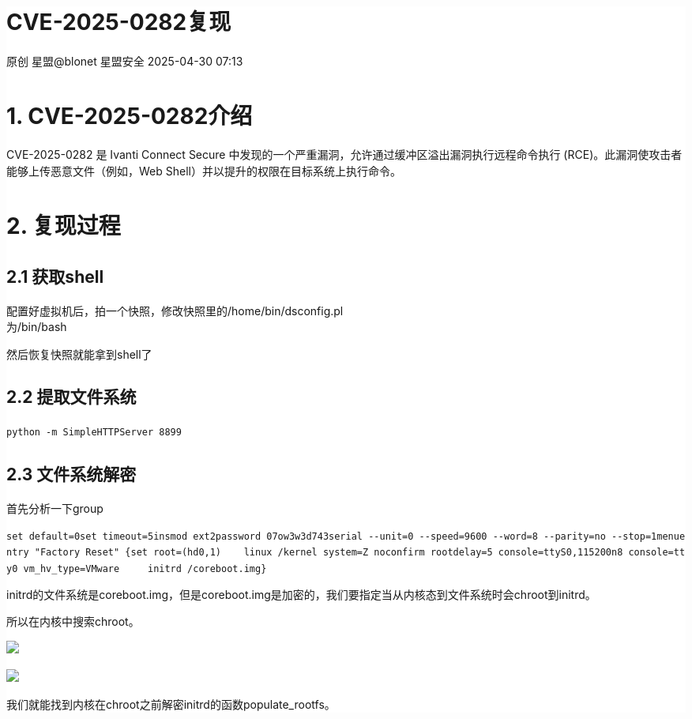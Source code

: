 #  CVE-2025-0282复现   
原创 星盟@blonet  星盟安全   2025-04-30 07:13  
  
# 1. CVE-2025-0282介绍  
  
CVE-2025-0282 是 Ivanti Connect Secure 中发现的一个严重漏洞，允许通过缓冲区溢出漏洞执行远程命令执行 (RCE)。此漏洞使攻击者能够上传恶意文件（例如，Web Shell）并以提升的权限在目标系统上执行命令。  
# 2. 复现过程  
## 2.1 获取shell  
  
配置好虚拟机后，拍一个快照，修改快照里的/home/bin/dsconfig.pl  
为/bin/bash  
  
然后恢复快照就能拿到shell了  
## 2.2 提取文件系统  
```
python -m SimpleHTTPServer 8899
```  
## 2.3 文件系统解密  
  
首先分析一下group  
```
set default=0set timeout=5insmod ext2password 07ow3w3d743serial --unit=0 --speed=9600 --word=8 --parity=no --stop=1menuentry "Factory Reset" {set root=(hd0,1)    linux /kernel system=Z noconfirm rootdelay=5 console=ttyS0,115200n8 console=tty0 vm_hv_type=VMware     initrd /coreboot.img}
```  
  
initrd的文件系统是coreboot.img，但是coreboot.img是加密的，我们要指定当从内核态到文件系统时会chroot到initrd。  
  
所以在内核中搜索chroot。  
  
![](https://mmbiz.qpic.cn/mmbiz_png/EEDM9NXhOXRTLJYqp5DKEQXgHAtx7WcRb0xa0qvsFov32ricL9R3KwicB4DWOXM0gJul5CTbVQjY2OWiasNQs1wicQ/640?wx_fmt=png&from=appmsg "")  
  
![](https://mmbiz.qpic.cn/mmbiz_png/EEDM9NXhOXRTLJYqp5DKEQXgHAtx7WcRYnfCxuzloY5OMCv9D7B21s19qiaIDxJwQMLcKOyqkxmxyQH6yVjtJWg/640?wx_fmt=png&from=appmsg "")  
  
我们就能找到内核在chroot之前解密initrd的函数populate_rootfs。  
```
```